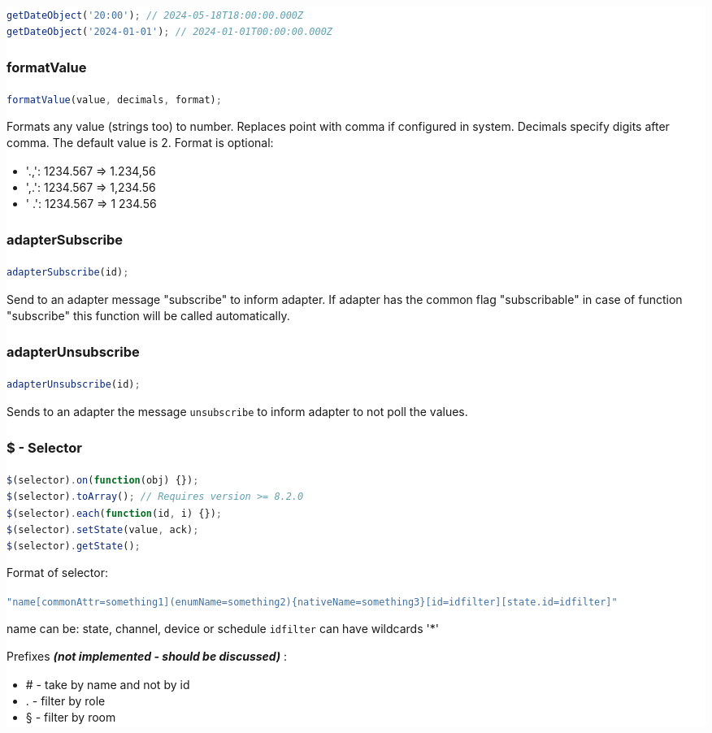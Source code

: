 ```js
getDateObject('20:00'); // 2024-05-18T18:00:00.000Z
getDateObject('2024-01-01'); // 2024-01-01T00:00:00.000Z
```

### formatValue
```js
formatValue(value, decimals, format);
```

Formats any value (strings too) to number. Replaces point with comma if configured in system.
Decimals specify digits after comma. The default value is 2.
Format is optional:
 - '.,': 1234.567 => 1.234,56
 - ',.': 1234.567 => 1,234.56
 - ' .': 1234.567 => 1 234.56


### adapterSubscribe
```js
adapterSubscribe(id);
```

Send to an adapter message "subscribe" to inform adapter. If adapter has the common flag "subscribable" in case of function "subscribe" this function will be called automatically.

### adapterUnsubscribe
```js
adapterUnsubscribe(id);
```

Sends to an adapter the message `unsubscribe` to inform adapter to not poll the values.

### $ - Selector
```js
$(selector).on(function(obj) {});
$(selector).toArray(); // Requires version >= 8.2.0
$(selector).each(function(id, i) {});
$(selector).setState(value, ack);
$(selector).getState();
```

Format of selector:
```js
"name[commonAttr=something1](enumName=something2){nativeName=something3}[id=idfilter][state.id=idfilter]"
```

name can be: state, channel, device or schedule
`idfilter` can have wildcards '*'

Prefixes ***(not implemented - should be discussed)*** :

* \# - take by name and not by id
* . - filter by role
* § - filter by room
